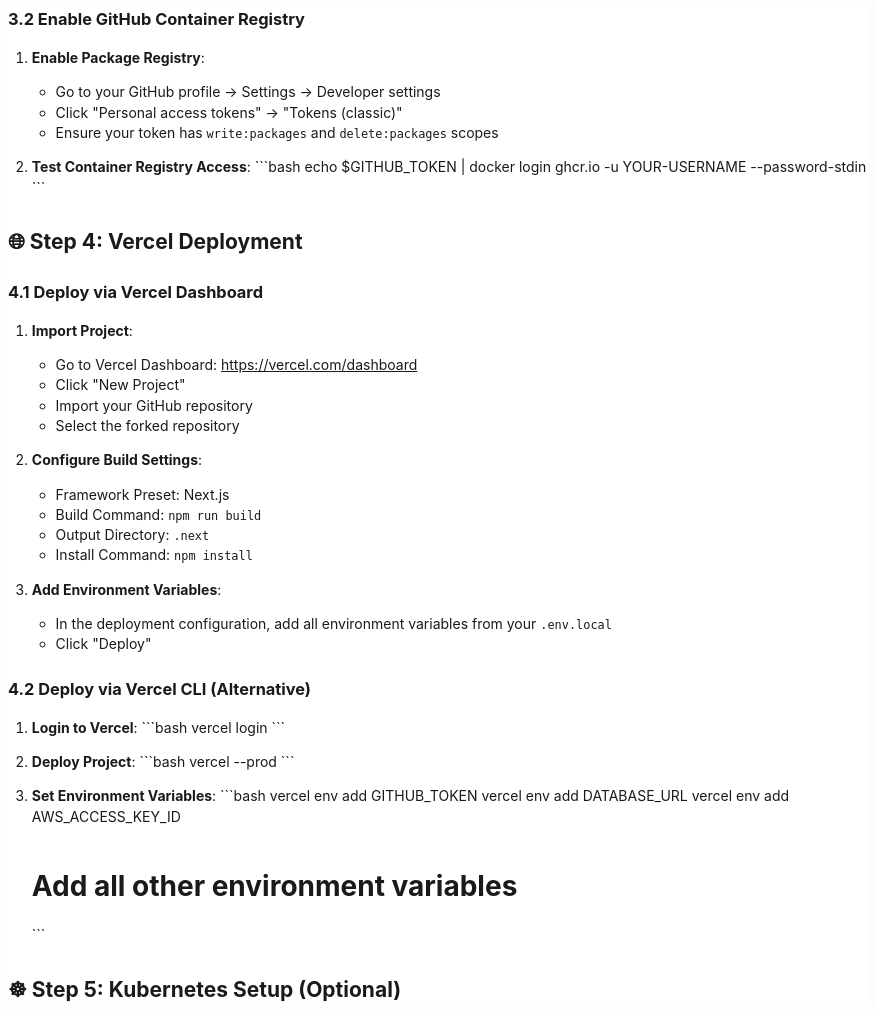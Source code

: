 ### 3.2 Enable GitHub Container Registry
1. **Enable Package Registry**:
   - Go to your GitHub profile → Settings → Developer settings
   - Click "Personal access tokens" → "Tokens (classic)"
   - Ensure your token has `write:packages` and `delete:packages` scopes

2. **Test Container Registry Access**:
   \`\`\`bash
   echo $GITHUB_TOKEN | docker login ghcr.io -u YOUR-USERNAME --password-stdin
   \`\`\`

## 🌐 Step 4: Vercel Deployment

### 4.1 Deploy via Vercel Dashboard
1. **Import Project**:
   - Go to Vercel Dashboard: https://vercel.com/dashboard
   - Click "New Project"
   - Import your GitHub repository
   - Select the forked repository

2. **Configure Build Settings**:
   - Framework Preset: Next.js
   - Build Command: `npm run build`
   - Output Directory: `.next`
   - Install Command: `npm install`

3. **Add Environment Variables**:
   - In the deployment configuration, add all environment variables from your `.env.local`
   - Click "Deploy"

### 4.2 Deploy via Vercel CLI (Alternative)
1. **Login to Vercel**:
   \`\`\`bash
   vercel login
   \`\`\`

2. **Deploy Project**:
   \`\`\`bash
   vercel --prod
   \`\`\`

3. **Set Environment Variables**:
   \`\`\`bash
   vercel env add GITHUB_TOKEN
   vercel env add DATABASE_URL
   vercel env add AWS_ACCESS_KEY_ID
   # Add all other environment variables
   \`\`\`

## ☸️ Step 5: Kubernetes Setup (Optional)
